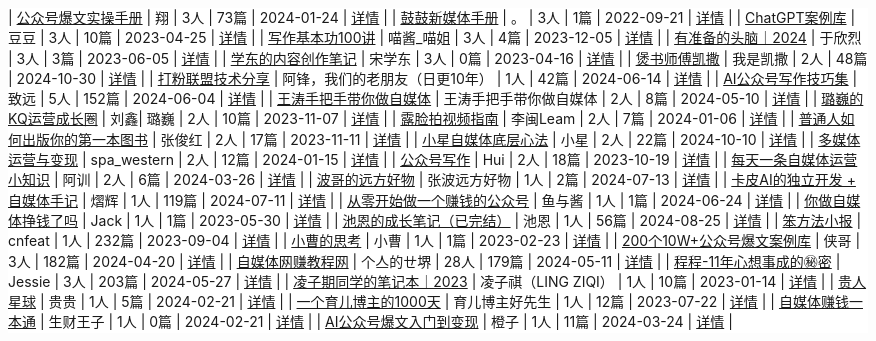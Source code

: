 | [公众号爆文实操手册](https://xiaobot.net/p/bdygzh?refer=9c3f1c95-a052-465a-9902-f6d75080262a) | 翔 | 3人 | 73篇 |  2024-01-24 | [详情](data/bdygzh.md) |
| [鼓鼓新媒体手册](https://xiaobot.net/p/kpan102?refer=9c3f1c95-a052-465a-9902-f6d75080262a) | 。 | 3人 | 1篇 |  2022-09-21 | [详情](data/kpan102.md) |
| [ChatGPT案例库](https://xiaobot.net/p/GPTExamples?refer=9c3f1c95-a052-465a-9902-f6d75080262a) | 豆豆 | 3人 | 10篇 |  2023-04-25 | [详情](data/GPTExamples.md) |
| [写作基本功100讲](https://xiaobot.net/p/Guojp2022?refer=9c3f1c95-a052-465a-9902-f6d75080262a) | 喵酱_喵姐 | 3人 | 4篇 |  2023-12-05 | [详情](data/Guojp2022.md) |
| [有准备的头脑｜2024](https://xiaobot.net/p/greatstory?refer=9c3f1c95-a052-465a-9902-f6d75080262a) | 于欣烈 | 3人 | 3篇 |  2023-06-05 | [详情](data/greatstory.md) |
| [学东的内容创作笔记](https://xiaobot.net/p/get6?refer=9c3f1c95-a052-465a-9902-f6d75080262a) | 宋学东 | 3人 | 0篇 |  2023-04-16 | [详情](data/get6.md) |
| [煲书师傅凯撒](https://xiaobot.net/p/caesarbook?refer=9c3f1c95-a052-465a-9902-f6d75080262a) | 我是凯撒 | 2人 | 48篇 |  2024-10-30 | [详情](data/caesarbook.md) |
| [打粉联盟技术分享](https://xiaobot.net/p/DF001?refer=9c3f1c95-a052-465a-9902-f6d75080262a) | 阿锋，我们的老朋友（日更10年） | 1人 | 42篇 |  2024-06-14 | [详情](data/DF001.md) |
| [AI公众号写作技巧集](https://xiaobot.net/p/378900784?refer=9c3f1c95-a052-465a-9902-f6d75080262a) | 致远 | 5人 | 152篇 |  2024-06-04 | [详情](data/378900784.md) |
| [王涛手把手带你做自媒体](https://xiaobot.net/p/kc678?refer=9c3f1c95-a052-465a-9902-f6d75080262a) | 王涛手把手带你做自媒体 | 2人 | 8篇 |  2024-05-10 | [详情](data/kc678.md) |
| [璐巍的KQ运营成长圈](https://xiaobot.net/p/kqhuokebao?refer=9c3f1c95-a052-465a-9902-f6d75080262a) | 刘鑫| 璐巍 | 2人 | 10篇 |  2023-11-07 | [详情](data/kqhuokebao.md) |
| [露脸拍视频指南](https://xiaobot.net/p/Leam?refer=9c3f1c95-a052-465a-9902-f6d75080262a) | 李闽Leam | 2人 | 7篇 |  2024-01-06 | [详情](data/Leam.md) |
| [普通人如何出版你的第一本图书](https://xiaobot.net/p/20230904?refer=9c3f1c95-a052-465a-9902-f6d75080262a) | 张俊红 | 2人 | 17篇 |  2023-11-11 | [详情](data/20230904.md) |
| [小星自媒体底层心法](https://xiaobot.net/p/zimeitixiaoxing?refer=9c3f1c95-a052-465a-9902-f6d75080262a) | 小星 | 2人 | 22篇 |  2024-10-10 | [详情](data/zimeitixiaoxing.md) |
| [多媒体运营与变现](https://xiaobot.net/p/202401?refer=9c3f1c95-a052-465a-9902-f6d75080262a) | spa_western | 2人 | 12篇 |  2024-01-15 | [详情](data/202401.md) |
| [公众号写作](https://xiaobot.net/p/xiezuo666?refer=9c3f1c95-a052-465a-9902-f6d75080262a) | Hui | 2人 | 18篇 |  2023-10-19 | [详情](data/xiezuo666.md) |
| [每天一条自媒体运营小知识](https://xiaobot.net/p/hot?refer=9c3f1c95-a052-465a-9902-f6d75080262a) | 阿训 | 2人 | 6篇 |  2024-03-26 | [详情](data/hot.md) |
| [波哥的远方好物](https://xiaobot.net/p/yuanfang?refer=9c3f1c95-a052-465a-9902-f6d75080262a) | 张波远方好物 | 1人 | 2篇 |  2024-07-13 | [详情](data/yuanfang.md) |
| [卡皮AI的独立开发 + 自媒体手记](https://xiaobot.net/p/ai-dev-dairy?refer=9c3f1c95-a052-465a-9902-f6d75080262a) | 熠辉 | 1人 | 119篇 |  2024-07-11 | [详情](data/ai-dev-dairy.md) |
| [从零开始做一个赚钱的公众号](https://xiaobot.net/p/yujiang288?refer=9c3f1c95-a052-465a-9902-f6d75080262a) | 鱼与酱 | 1人 | 1篇 |  2024-06-24 | [详情](data/yujiang288.md) |
| [你做自媒体挣钱了吗](https://xiaobot.net/p/Jack2023?refer=9c3f1c95-a052-465a-9902-f6d75080262a) | Jack | 1人 | 1篇 |  2023-05-30 | [详情](data/Jack2023.md) |
| [池恩的成长笔记（已完结）](https://xiaobot.net/p/HeeCar?refer=9c3f1c95-a052-465a-9902-f6d75080262a) | 池恩 | 1人 | 56篇 |  2024-08-25 | [详情](data/HeeCar.md) |
| [笨方法小报](https://xiaobot.net/p/hardwaylab?refer=9c3f1c95-a052-465a-9902-f6d75080262a) | cnfeat | 1人 | 232篇 |  2023-09-04 | [详情](data/hardwaylab.md) |
| [小曹的思考](https://xiaobot.net/p/cybercao?refer=9c3f1c95-a052-465a-9902-f6d75080262a) | 小曹 | 1人 | 1篇 |  2023-02-23 | [详情](data/cybercao.md) |
| [200个10W+公众号爆文案例库](https://xiaobot.net/p/gzh888?refer=9c3f1c95-a052-465a-9902-f6d75080262a) | 侠哥 | 3人 | 182篇 |  2024-04-20 | [详情](data/gzh888.md) |
| [自媒体网赚教程网](https://xiaobot.net/p/688886?refer=9c3f1c95-a052-465a-9902-f6d75080262a) | 个亼的ㄝ堺 | 28人 | 179篇 |  2024-05-11 | [详情](data/688886.md) |
| [程程-11年心想事成的㊙️密](https://xiaobot.net/p/Jessie20240412?refer=9c3f1c95-a052-465a-9902-f6d75080262a) | Jessie | 3人 | 203篇 |  2024-05-27 | [详情](data/Jessie20240412.md) |
| [凌子期同学的笔记本｜2023](https://xiaobot.net/p/lingziqi202301?refer=9c3f1c95-a052-465a-9902-f6d75080262a) | 凌子祺（LING ZIQI） | 1人 | 10篇 |  2023-01-14 | [详情](data/lingziqi202301.md) |
| [贵人星球](https://xiaobot.net/p/0123?refer=9c3f1c95-a052-465a-9902-f6d75080262a) | 贵贵 | 1人 | 5篇 |  2024-02-21 | [详情](data/0123.md) |
| [一个育儿博主的1000天](https://xiaobot.net/p/hxsyuer?refer=9c3f1c95-a052-465a-9902-f6d75080262a) | 育儿博主好先生 | 1人 | 12篇 |  2023-07-22 | [详情](data/hxsyuer.md) |
| [自媒体赚钱一本通](https://xiaobot.net/p/sora?refer=9c3f1c95-a052-465a-9902-f6d75080262a) | 生财王子 | 1人 | 0篇 |  2024-02-21 | [详情](data/sora.md) |
| [AI公众号爆文入门到变现](https://xiaobot.net/p/chengzi?refer=9c3f1c95-a052-465a-9902-f6d75080262a) | 橙子 | 1人 | 11篇 |  2024-03-24 | [详情](data/chengzi.md) |
